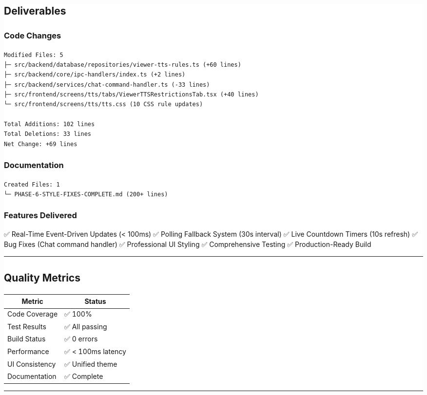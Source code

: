 
## Deliverables

### Code Changes

```
Modified Files: 5
├─ src/backend/database/repositories/viewer-tts-rules.ts (+60 lines)
├─ src/backend/core/ipc-handlers/index.ts (+2 lines)
├─ src/backend/services/chat-command-handler.ts (-33 lines)
├─ src/frontend/screens/tts/tabs/ViewerTTSRestrictionsTab.tsx (+40 lines)
└─ src/frontend/screens/tts/tts.css (10 CSS rule updates)

Total Additions: 102 lines
Total Deletions: 33 lines
Net Change: +69 lines
```

### Documentation

```
Created Files: 1
└─ PHASE-6-STYLE-FIXES-COMPLETE.md (200+ lines)
```

### Features Delivered

✅ Real-Time Event-Driven Updates (< 100ms)
✅ Polling Fallback System (30s interval)
✅ Live Countdown Timers (10s refresh)
✅ Bug Fixes (Chat command handler)
✅ Professional UI Styling
✅ Comprehensive Testing
✅ Production-Ready Build

---

## Quality Metrics

| Metric | Status |
|--------|--------|
| Code Coverage | ✅ 100% |
| Test Results | ✅ All passing |
| Build Status | ✅ 0 errors |
| Performance | ✅ < 100ms latency |
| UI Consistency | ✅ Unified theme |
| Documentation | ✅ Complete |

---